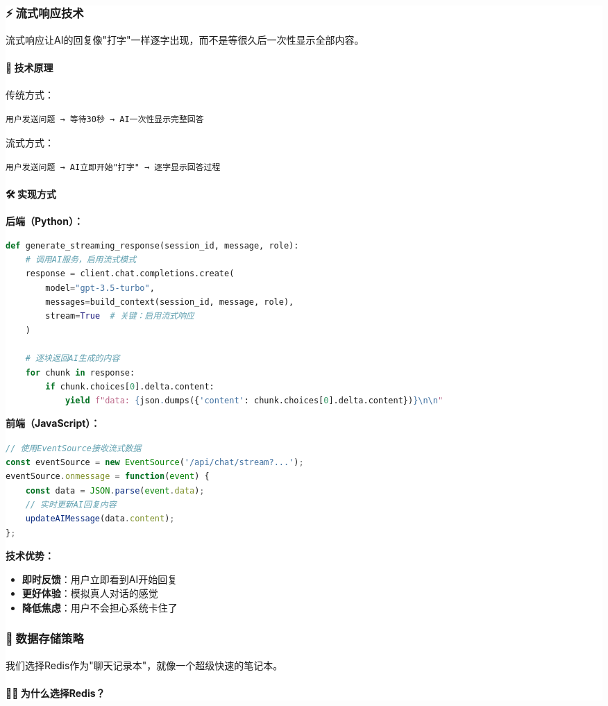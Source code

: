 ### ⚡ 流式响应技术

流式响应让AI的回复像"打字"一样逐字出现，而不是等很久后一次性显示全部内容。

#### 🌊 技术原理

传统方式：
```
用户发送问题 → 等待30秒 → AI一次性显示完整回答
```

流式方式：
```
用户发送问题 → AI立即开始"打字" → 逐字显示回答过程
```

#### 🛠️ 实现方式

**后端（Python）：**
```python
def generate_streaming_response(session_id, message, role):
    # 调用AI服务，启用流式模式
    response = client.chat.completions.create(
        model="gpt-3.5-turbo",
        messages=build_context(session_id, message, role),
        stream=True  # 关键：启用流式响应
    )
    
    # 逐块返回AI生成的内容
    for chunk in response:
        if chunk.choices[0].delta.content:
            yield f"data: {json.dumps({'content': chunk.choices[0].delta.content})}\n\n"
```

**前端（JavaScript）：**
```javascript
// 使用EventSource接收流式数据
const eventSource = new EventSource('/api/chat/stream?...');
eventSource.onmessage = function(event) {
    const data = JSON.parse(event.data);
    // 实时更新AI回复内容
    updateAIMessage(data.content);
};
```

**技术优势：**
- **即时反馈**：用户立即看到AI开始回复
- **更好体验**：模拟真人对话的感觉
- **降低焦虑**：用户不会担心系统卡住了

### 💾 数据存储策略

我们选择Redis作为"聊天记录本"，就像一个超级快速的笔记本。

#### 🏃‍♂️ 为什么选择Redis？
